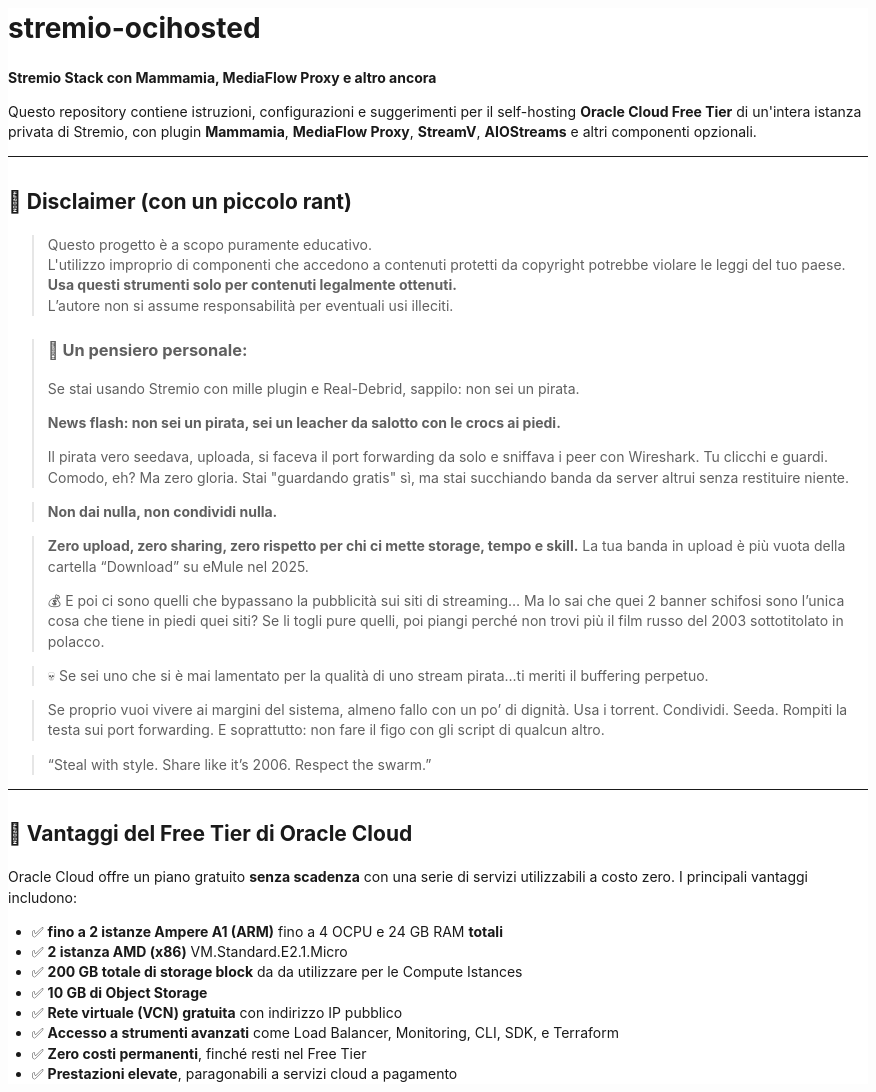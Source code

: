 # stremio-ocihosted  
**Stremio Stack con Mammamia, MediaFlow Proxy e altro ancora**

Questo repository contiene istruzioni, configurazioni e suggerimenti per il self-hosting **Oracle Cloud Free Tier** di un'intera istanza privata di Stremio, con plugin **Mammamia**, **MediaFlow Proxy**, **StreamV**, **AIOStreams** e altri componenti opzionali.

---

## 📢 Disclaimer (con un piccolo rant) 

> Questo progetto è a scopo puramente educativo.  
> L'utilizzo improprio di componenti che accedono a contenuti protetti da copyright potrebbe violare le leggi del tuo paese.  
> **Usa questi strumenti solo per contenuti legalmente ottenuti.**  
> L’autore non si assume responsabilità per eventuali usi illeciti.

> ### 📣 Un pensiero personale:
> Se stai usando Stremio con mille plugin e Real-Debrid, sappilo: non sei un pirata.
> 
>  **News flash: non sei un pirata, sei un leacher da salotto con le crocs ai piedi.**
> 
> Il pirata vero seedava, uploada, si faceva il port forwarding da solo e sniffava i peer con Wireshark. Tu clicchi e guardi. Comodo, eh? Ma zero gloria.
> Stai "guardando gratis" sì, ma stai succhiando banda da server altrui senza restituire niente.

> **Non dai nulla, non condividi nulla.**  

> **Zero upload, zero sharing, zero rispetto per chi ci mette storage, tempo e skill.**
> La tua banda in upload è più vuota della cartella “Download” su eMule nel 2025.
> 
> 💰 E poi ci sono quelli che bypassano la pubblicità sui siti di streaming…
> Ma lo sai che quei 2 banner schifosi sono l’unica cosa che tiene in piedi quei siti?
> Se li togli pure quelli, poi piangi perché non trovi più il film russo del 2003 sottotitolato in polacco.

> 💀 Se sei uno che si è mai lamentato per la qualità di uno stream pirata...ti meriti il buffering perpetuo.

> Se proprio vuoi vivere ai margini del sistema, almeno fallo con un po’ di dignità.
> Usa i torrent. Condividi. Seeda. Rompiti la testa sui port forwarding.
> E soprattutto: non fare il figo con gli script di qualcun altro.

> “Steal with style. Share like it’s 2006. Respect the swarm.”

---

## 🎁 Vantaggi del Free Tier di Oracle Cloud

Oracle Cloud offre un piano gratuito **senza scadenza** con una serie di servizi utilizzabili a costo zero. I principali vantaggi includono:

- ✅ **fino a 2 istanze Ampere A1 (ARM)** fino a 4 OCPU e 24 GB RAM **totali**
- ✅ **2 istanza AMD (x86)** VM.Standard.E2.1.Micro
- ✅ **200 GB totale di storage block** da da utilizzare per le Compute Istances
- ✅ **10 GB di Object Storage**
- ✅ **Rete virtuale (VCN) gratuita** con indirizzo IP pubblico
- ✅ **Accesso a strumenti avanzati** come Load Balancer, Monitoring, CLI, SDK, e Terraform
- ✅ **Zero costi permanenti**, finché resti nel Free Tier
- ✅ **Prestazioni elevate**, paragonabili a servizi cloud a pagamento
